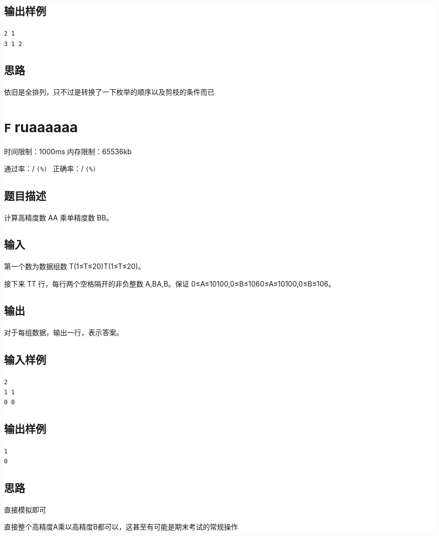 ## 输出样例

```
2 1
3 1 2
```

## 思路

依旧是全排列，只不过是转换了一下枚举的顺序以及剪枝的条件而已

# `F` ruaaaaaa

时间限制：1000ms  内存限制：65536kb

通过率：/ `(%) `  正确率：/ `(%)`

## 题目描述

计算高精度数 AA 乘单精度数 BB。

## 输入

第一个数为数据组数 T(1≤T≤20)T(1≤T≤20)。

接下来 TT 行，每行两个空格隔开的非负整数 A,BA,B。保证 0≤A≤10100,0≤B≤1060≤A≤10100,0≤B≤106。

## 输出

对于每组数据，输出一行，表示答案。

## 输入样例

```
2
1 1
0 0
```

## 输出样例

```
1
0
```

## 思路

直接模拟即可

直接整个高精度A乘以高精度B都可以，这甚至有可能是期末考试的常规操作

